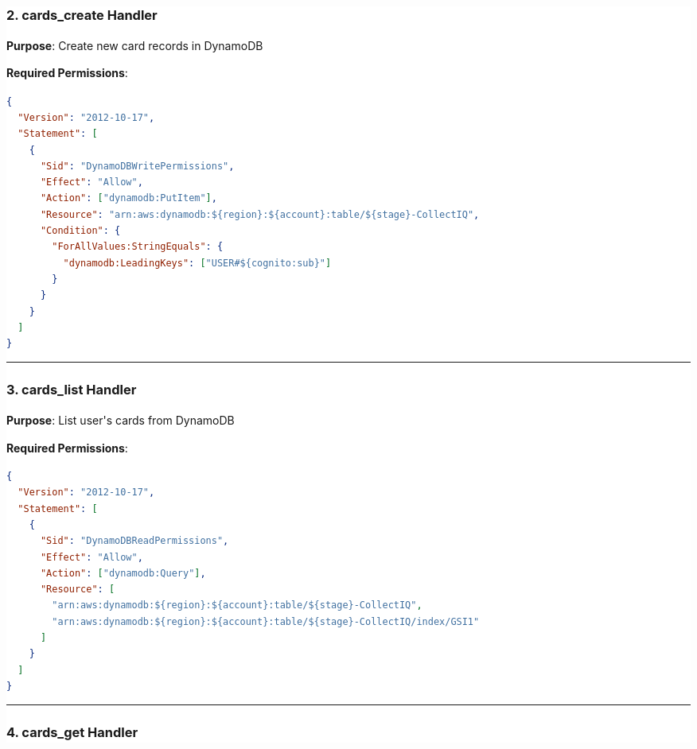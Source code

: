 
### 2. cards_create Handler

**Purpose**: Create new card records in DynamoDB

**Required Permissions**:

```json
{
  "Version": "2012-10-17",
  "Statement": [
    {
      "Sid": "DynamoDBWritePermissions",
      "Effect": "Allow",
      "Action": ["dynamodb:PutItem"],
      "Resource": "arn:aws:dynamodb:${region}:${account}:table/${stage}-CollectIQ",
      "Condition": {
        "ForAllValues:StringEquals": {
          "dynamodb:LeadingKeys": ["USER#${cognito:sub}"]
        }
      }
    }
  ]
}
```

---

### 3. cards_list Handler

**Purpose**: List user's cards from DynamoDB

**Required Permissions**:

```json
{
  "Version": "2012-10-17",
  "Statement": [
    {
      "Sid": "DynamoDBReadPermissions",
      "Effect": "Allow",
      "Action": ["dynamodb:Query"],
      "Resource": [
        "arn:aws:dynamodb:${region}:${account}:table/${stage}-CollectIQ",
        "arn:aws:dynamodb:${region}:${account}:table/${stage}-CollectIQ/index/GSI1"
      ]
    }
  ]
}
```

---

### 4. cards_get Handler
